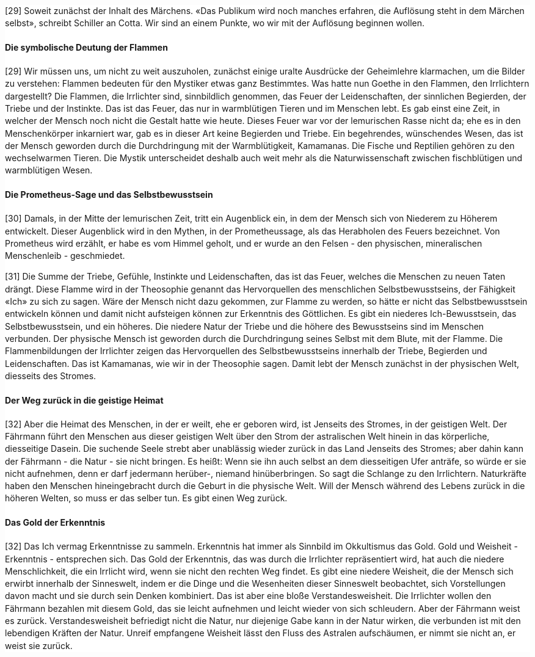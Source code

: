 [29] Soweit zunächst der Inhalt des Märchens. «Das Publikum wird noch manches erfahren, die Auflösung steht in dem Märchen selbst», schreibt Schiller an Cotta. Wir sind an einem Punkte, wo wir mit der Auflösung beginnen wollen.

#### Die symbolische Deutung der Flammen

[29] Wir müssen uns, um nicht zu weit auszuholen, zunächst einige uralte Ausdrücke der Geheimlehre klarmachen, um die Bilder zu verstehen: Flammen bedeuten für den Mystiker etwas ganz Bestimmtes. Was hatte nun Goethe in den Flammen, den Irrlichtern dargestellt? Die Flammen, die Irrlichter sind, sinnbildlich genommen, das Feuer der Leidenschaften, der sinnlichen Begierden, der Triebe und der Instinkte. Das ist das Feuer, das nur in warmblütigen Tieren und im Menschen lebt. Es gab einst eine Zeit, in welcher der Mensch noch nicht die Gestalt hatte wie heute. Dieses Feuer war vor der lemurischen Rasse nicht da; ehe es in den Menschenkörper inkarniert war, gab es in dieser Art keine Begierden und Triebe. Ein begehrendes, wünschendes Wesen, das ist der Mensch geworden durch die Durchdringung mit der Warmblütigkeit, Kamamanas. Die Fische und Reptilien gehören zu den wechselwarmen Tieren. Die Mystik unterscheidet deshalb auch weit mehr als die Naturwissenschaft zwischen fischblütigen und warmblütigen Wesen.

#### Die Prometheus-Sage und das Selbstbewusstsein

[30] Damals, in der Mitte der lemurischen Zeit, tritt ein Augenblick ein, in dem der Mensch sich von Niederem zu Höherem entwickelt. Dieser Augenblick wird in den Mythen, in der Prometheussage, als das Herabholen des Feuers bezeichnet. Von Prometheus wird erzählt, er habe es vom Himmel geholt, und er wurde an den Felsen - den physischen, mineralischen Menschenleib - geschmiedet.

[31] Die Summe der Triebe, Gefühle, Instinkte und Leidenschaften, das ist das Feuer, welches die Menschen zu neuen Taten drängt. Diese Flamme wird in der Theosophie genannt das Hervorquellen des menschlichen Selbstbewusstseins, der Fähigkeit «Ich» zu sich zu sagen. Wäre der Mensch nicht dazu gekommen, zur Flamme zu werden, so hätte er nicht das Selbstbewusstsein entwickeln können und damit nicht aufsteigen können zur Erkenntnis des Göttlichen. Es gibt ein niederes Ich-Bewusstsein, das Selbstbewusstsein, und ein höheres. Die niedere Natur der Triebe und die höhere des Bewusstseins sind im Menschen verbunden. Der physische Mensch ist geworden durch die Durchdringung seines Selbst mit dem Blute, mit der Flamme. Die Flammenbildungen der Irrlichter zeigen das Hervorquellen des Selbstbewusstseins innerhalb der Triebe, Begierden und Leidenschaften. Das ist Kamamanas, wie wir in der Theosophie sagen. Damit lebt der Mensch zunächst in der physischen Welt, diesseits des Stromes.

#### Der Weg zurück in die geistige Heimat

[32] Aber die Heimat des Menschen, in der er weilt, ehe er geboren wird, ist Jenseits des Stromes, in der geistigen Welt. Der Fährmann führt den Menschen aus dieser geistigen Welt über den Strom der astralischen Welt hinein in das körperliche, diesseitige Dasein. Die suchende Seele strebt aber unablässig wieder zurück in das Land Jenseits des Stromes; aber dahin kann der Fährmann - die Natur - sie nicht bringen. Es heißt: Wenn sie ihn auch selbst an dem diesseitigen Ufer anträfe, so würde er sie nicht aufnehmen, denn er darf jedermann herüber-, niemand hinüberbringen. So sagt die Schlange zu den Irrlichtern. Naturkräfte haben den Menschen hineingebracht durch die Geburt in die physische Welt. Will der Mensch während des Lebens zurück in die höheren Welten, so muss er das selber tun. Es gibt einen Weg zurück.

#### Das Gold der Erkenntnis

[32] Das Ich vermag Erkenntnisse zu sammeln. Erkenntnis hat immer als Sinnbild im Okkultismus das Gold. Gold und Weisheit - Erkenntnis - entsprechen sich. Das Gold der Erkenntnis, das was durch die Irrlichter repräsentiert wird, hat auch die niedere Menschlichkeit, die ein Irrlicht wird, wenn sie nicht den rechten Weg findet. Es gibt eine niedere Weisheit, die der Mensch sich erwirbt innerhalb der Sinneswelt, indem er die Dinge und die Wesenheiten dieser Sinneswelt beobachtet, sich Vorstellungen davon macht und sie durch sein Denken kombiniert. Das ist aber eine bloße Verstandesweisheit. Die Irrlichter wollen den Fährmann bezahlen mit diesem Gold, das sie leicht aufnehmen und leicht wieder von sich schleudern. Aber der Fährmann weist es zurück. Verstandesweisheit befriedigt nicht die Natur, nur diejenige Gabe kann in der Natur wirken, die verbunden ist mit den lebendigen Kräften der Natur. Unreif empfangene Weisheit lässt den Fluss des Astralen aufschäumen, er nimmt sie nicht an, er weist sie zurück.
